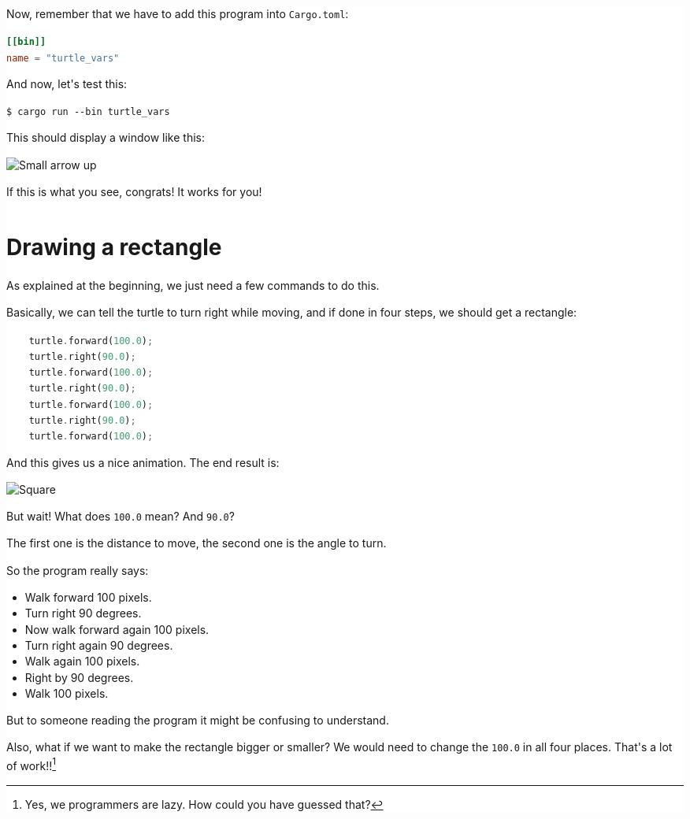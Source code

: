 Now, remember that we have to add this program into `Cargo.toml`:

```toml
[[bin]]
name = "turtle_vars"
```

And now, let's test this:

```console
$ cargo run --bin turtle_vars
```

This should display a window like this:

![Small arrow up](./img/turtle_vars_01.png)

If this is what you see, congrats! It works for you!

# Drawing a rectangle

As explained at the beginning, we just need a few commands to do this.

Basically, we can tell the turtle to turn right while moving, and if done
in four steps, we should get a rectangle:

```rust
    turtle.forward(100.0);
    turtle.right(90.0);
    turtle.forward(100.0);
    turtle.right(90.0);
    turtle.forward(100.0);
    turtle.right(90.0);
    turtle.forward(100.0);
```

And this gives us a nice animation. The end result is:

![Square](./img/turtle_vars_02.png)

But wait! What does `100.0` mean? And `90.0`?

The first one is the distance to move, the second one is the angle to turn.

So the program really says:

* Walk forward 100 pixels.
* Turn right 90 degrees.
* Now walk forward again 100 pixels.
* Turn right again 90 degrees.
* Walk again 100 pixels.
* Right by 90 degrees.
* Walk 100 pixels.

But to someone reading the program it might be confusing to understand.

Also, what if we want to make the rectangle bigger or smaller? We would need
to change the `100.0` in all four places. That's a lot of work!![^2]


[^1]: I had to use the Git repository and the tag `v1.0.0-rc.2` because 
[^2]: Yes, we programmers are lazy. How could you have guessed that?